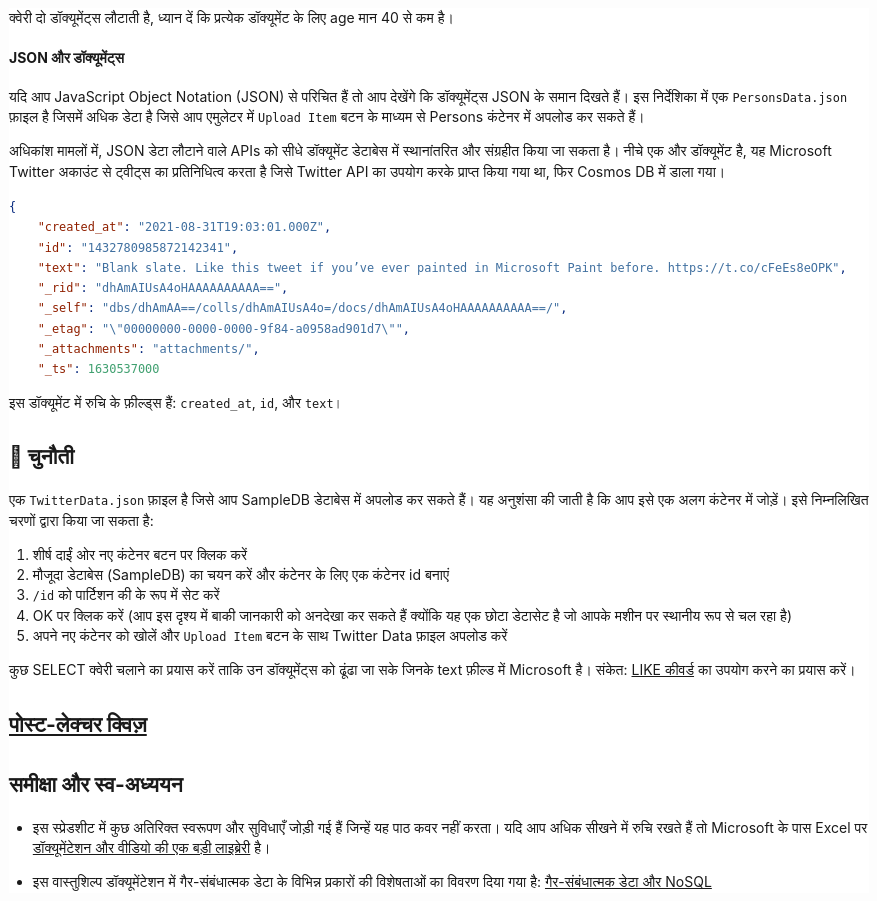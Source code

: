 क्वेरी दो डॉक्यूमेंट्स लौटाती है, ध्यान दें कि प्रत्येक डॉक्यूमेंट के लिए age मान 40 से कम है।

#### JSON और डॉक्यूमेंट्स

यदि आप JavaScript Object Notation (JSON) से परिचित हैं तो आप देखेंगे कि डॉक्यूमेंट्स JSON के समान दिखते हैं। इस निर्देशिका में एक `PersonsData.json` फ़ाइल है जिसमें अधिक डेटा है जिसे आप एमुलेटर में `Upload Item` बटन के माध्यम से Persons कंटेनर में अपलोड कर सकते हैं।

अधिकांश मामलों में, JSON डेटा लौटाने वाले APIs को सीधे डॉक्यूमेंट डेटाबेस में स्थानांतरित और संग्रहीत किया जा सकता है। नीचे एक और डॉक्यूमेंट है, यह Microsoft Twitter अकाउंट से ट्वीट्स का प्रतिनिधित्व करता है जिसे Twitter API का उपयोग करके प्राप्त किया गया था, फिर Cosmos DB में डाला गया।

```json
{
    "created_at": "2021-08-31T19:03:01.000Z",
    "id": "1432780985872142341",
    "text": "Blank slate. Like this tweet if you’ve ever painted in Microsoft Paint before. https://t.co/cFeEs8eOPK",
    "_rid": "dhAmAIUsA4oHAAAAAAAAAA==",
    "_self": "dbs/dhAmAA==/colls/dhAmAIUsA4o=/docs/dhAmAIUsA4oHAAAAAAAAAA==/",
    "_etag": "\"00000000-0000-0000-9f84-a0958ad901d7\"",
    "_attachments": "attachments/",
    "_ts": 1630537000
```

इस डॉक्यूमेंट में रुचि के फ़ील्ड्स हैं: `created_at`, `id`, और `text`।

## 🚀 चुनौती

एक `TwitterData.json` फ़ाइल है जिसे आप SampleDB डेटाबेस में अपलोड कर सकते हैं। यह अनुशंसा की जाती है कि आप इसे एक अलग कंटेनर में जोड़ें। इसे निम्नलिखित चरणों द्वारा किया जा सकता है:

1. शीर्ष दाईं ओर नए कंटेनर बटन पर क्लिक करें
1. मौजूदा डेटाबेस (SampleDB) का चयन करें और कंटेनर के लिए एक कंटेनर id बनाएं
1. `/id` को पार्टिशन की के रूप में सेट करें
1. OK पर क्लिक करें (आप इस दृश्य में बाकी जानकारी को अनदेखा कर सकते हैं क्योंकि यह एक छोटा डेटासेट है जो आपके मशीन पर स्थानीय रूप से चल रहा है)
1. अपने नए कंटेनर को खोलें और `Upload Item` बटन के साथ Twitter Data फ़ाइल अपलोड करें

कुछ SELECT क्वेरी चलाने का प्रयास करें ताकि उन डॉक्यूमेंट्स को ढूंढा जा सके जिनके text फ़ील्ड में Microsoft है। संकेत: [LIKE कीवर्ड](https://docs.microsoft.com/en-us/azure/cosmos-db/sql/sql-query-keywords#using-like-with-the--wildcard-character) का उपयोग करने का प्रयास करें।

## [पोस्ट-लेक्चर क्विज़](https://purple-hill-04aebfb03.1.azurestaticapps.net/quiz/11)

## समीक्षा और स्व-अध्ययन

- इस स्प्रेडशीट में कुछ अतिरिक्त स्वरूपण और सुविधाएँ जोड़ी गई हैं जिन्हें यह पाठ कवर नहीं करता। यदि आप अधिक सीखने में रुचि रखते हैं तो Microsoft के पास Excel पर [डॉक्यूमेंटेशन और वीडियो की एक बड़ी लाइब्रेरी](https://support.microsoft.com/excel) है।

- इस वास्तुशिल्प डॉक्यूमेंटेशन में गैर-संबंधात्मक डेटा के विभिन्न प्रकारों की विशेषताओं का विवरण दिया गया है: [गैर-संबंधात्मक डेटा और NoSQL](https://docs.microsoft.com/en-us/azure/architecture/data-guide/big-data/non-relational-data)

